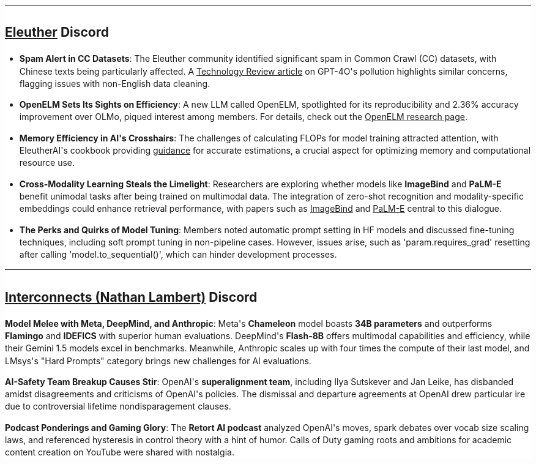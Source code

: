 

---



## [Eleuther](https://discord.com/channels/729741769192767510) Discord

- **Spam Alert in CC Datasets**: The Eleuther community identified significant spam in Common Crawl (CC) datasets, with Chinese texts being particularly affected. A [Technology Review article](https://www.technologyreview.com/2024/05/17/1092649/gpt-4o-chinese-token-polluted/) on GPT-4O's pollution highlights similar concerns, flagging issues with non-English data cleaning.
  
- **OpenELM Sets Its Sights on Efficiency**: A new LLM called OpenELM, spotlighted for its reproducibility and 2.36% accuracy improvement over OLMo, piqued interest among members. For details, check out the [OpenELM research page](https://machinelearning.apple.com/research/openelm).

- **Memory Efficiency in AI's Crosshairs**: The challenges of calculating FLOPs for model training attracted attention, with EleutherAI's cookbook providing [guidance](https://github.com/EleutherAI/cookbook/blob/main/calc/calc_transformer_flops.py) for accurate estimations, a crucial aspect for optimizing memory and computational resource use.

- **Cross-Modality Learning Steals the Limelight**: Researchers are exploring whether models like **ImageBind** and **PaLM-E** benefit unimodal tasks after being trained on multimodal data. The integration of zero-shot recognition and modality-specific embeddings could enhance retrieval performance, with papers such as [ImageBind](https://arxiv.org/abs/2305.05665) and [PaLM-E](https://arxiv.org/abs/2303.03378) central to this dialogue.

- **The Perks and Quirks of Model Tuning**: Members noted automatic prompt setting in HF models and discussed fine-tuning techniques, including soft prompt tuning in non-pipeline cases. However, issues arise, such as 'param.requires_grad' resetting after calling 'model.to_sequential()', which can hinder development processes.



---



## [Interconnects (Nathan Lambert)](https://discord.com/channels/1179127597926469703) Discord

**Model Melee with Meta, DeepMind, and Anthropic**: Meta's **Chameleon** model boasts **34B parameters** and outperforms **Flamingo** and **IDEFICS** with superior human evaluations. DeepMind's **Flash-8B** offers multimodal capabilities and efficiency, while their Gemini 1.5 models excel in benchmarks. Meanwhile, Anthropic scales up with four times the compute of their last model, and LMsys's "Hard Prompts" category brings new challenges for AI evaluations.

**AI-Safety Team Breakup Causes Stir**: OpenAI's **superalignment team**, including Ilya Sutskever and Jan Leike, has disbanded amidst disagreements and criticisms of OpenAI's policies. The dismissal and departure agreements at OpenAI drew particular ire due to controversial lifetime nondisparagement clauses.

**Podcast Ponderings and Gaming Glory**: The **Retort AI podcast** analyzed OpenAI's moves, spark debates over vocab size scaling laws, and referenced hysteresis in control theory with a hint of humor. Calls of Duty gaming roots and ambitions for academic content creation on YouTube were shared with nostalgia.
